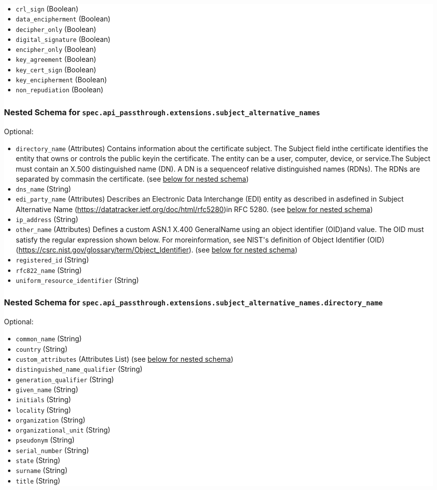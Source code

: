 - `crl_sign` (Boolean)
- `data_encipherment` (Boolean)
- `decipher_only` (Boolean)
- `digital_signature` (Boolean)
- `encipher_only` (Boolean)
- `key_agreement` (Boolean)
- `key_cert_sign` (Boolean)
- `key_encipherment` (Boolean)
- `non_repudiation` (Boolean)


<a id="nestedatt--spec--api_passthrough--extensions--subject_alternative_names"></a>
### Nested Schema for `spec.api_passthrough.extensions.subject_alternative_names`

Optional:

- `directory_name` (Attributes) Contains information about the certificate subject. The Subject field inthe certificate identifies the entity that owns or controls the public keyin the certificate. The entity can be a user, computer, device, or service.The Subject must contain an X.500 distinguished name (DN). A DN is a sequenceof relative distinguished names (RDNs). The RDNs are separated by commasin the certificate. (see [below for nested schema](#nestedatt--spec--api_passthrough--extensions--subject_alternative_names--directory_name))
- `dns_name` (String)
- `edi_party_name` (Attributes) Describes an Electronic Data Interchange (EDI) entity as described in asdefined in Subject Alternative Name (https://datatracker.ietf.org/doc/html/rfc5280)in RFC 5280. (see [below for nested schema](#nestedatt--spec--api_passthrough--extensions--subject_alternative_names--edi_party_name))
- `ip_address` (String)
- `other_name` (Attributes) Defines a custom ASN.1 X.400 GeneralName using an object identifier (OID)and value. The OID must satisfy the regular expression shown below. For moreinformation, see NIST's definition of Object Identifier (OID) (https://csrc.nist.gov/glossary/term/Object_Identifier). (see [below for nested schema](#nestedatt--spec--api_passthrough--extensions--subject_alternative_names--other_name))
- `registered_id` (String)
- `rfc822_name` (String)
- `uniform_resource_identifier` (String)

<a id="nestedatt--spec--api_passthrough--extensions--subject_alternative_names--directory_name"></a>
### Nested Schema for `spec.api_passthrough.extensions.subject_alternative_names.directory_name`

Optional:

- `common_name` (String)
- `country` (String)
- `custom_attributes` (Attributes List) (see [below for nested schema](#nestedatt--spec--api_passthrough--extensions--subject_alternative_names--directory_name--custom_attributes))
- `distinguished_name_qualifier` (String)
- `generation_qualifier` (String)
- `given_name` (String)
- `initials` (String)
- `locality` (String)
- `organization` (String)
- `organizational_unit` (String)
- `pseudonym` (String)
- `serial_number` (String)
- `state` (String)
- `surname` (String)
- `title` (String)
